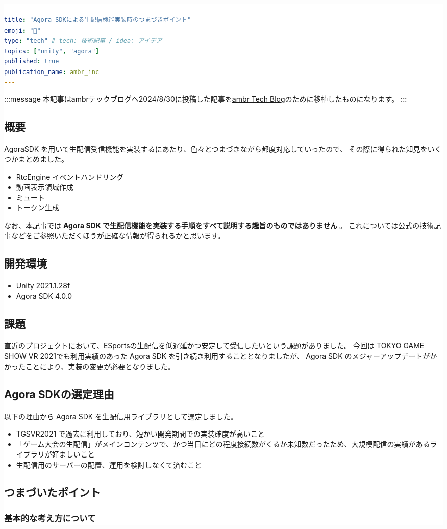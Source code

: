 ```yaml
---
title: "Agora SDKによる生配信機能実装時のつまづきポイント"
emoji: "🌟"
type: "tech" # tech: 技術記事 / idea: アイデア
topics: ["unity", "agora"]
published: true
publication_name: ambr_inc
---
```


:::message
本記事はambrテックブログへ2024/8/30に投稿した記事を[ambr Tech Blog](https://zenn.dev/p/ambr_inc)のために移植したものになります。
:::

## 概要

AgoraSDK を用いて生配信受信機能を実装するにあたり、色々とつまづきながら都度対応していったので、
その際に得られた知見をいくつかまとめました。

- RtcEngine イベントハンドリング
- 動画表示領域作成
- ミュート
- トークン生成

なお、本記事では **Agora SDK で生配信機能を実装する手順をすべて説明する趣旨のものではありません** 。
これについては公式の技術記事などをご参照いただくほうが正確な情報が得られるかと思います。

## 開発環境

- Unity 2021.1.28f
- Agora SDK 4.0.0

## 課題

直近のプロジェクトにおいて、ESportsの生配信を低遅延かつ安定して受信したいという課題がありました。
今回は TOKYO GAME SHOW VR 2021でも利用実績のあった Agora SDK を引き続き利用することとなりましたが、
Agora SDK のメジャーアップデートがかかったことにより、実装の変更が必要となりました。

## Agora SDKの選定理由

以下の理由から Agora SDK を生配信用ライブラリとして選定しました。

- TGSVR2021 で過去に利用しており、短かい開発期間での実装確度が高いこと
- 「ゲーム大会の生配信」がメインコンテンツで、かつ当日にどの程度接続数がくるか未知数だったため、大規模配信の実績があるライブラリが好ましいこと
- 生配信用のサーバーの配置、運用を検討しなくて済むこと

## つまづいたポイント

### 基本的な考え方について
